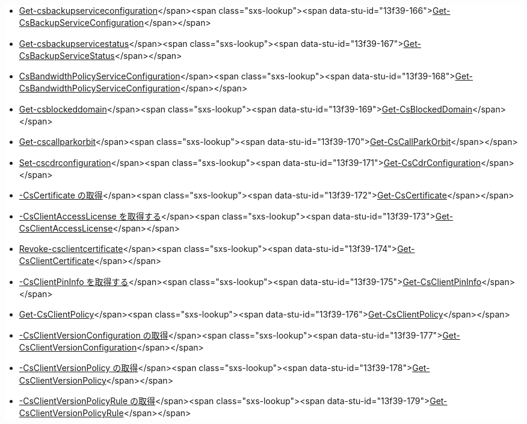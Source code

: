   - <span data-ttu-id="13f39-166">[Get-csbackupserviceconfiguration](https://technet.microsoft.com/library/JJ205087(v=OCS.15))</span><span class="sxs-lookup"><span data-stu-id="13f39-166">[Get-CsBackupServiceConfiguration](https://technet.microsoft.com/library/JJ205087(v=OCS.15))</span></span>

  - <span data-ttu-id="13f39-167">[Get-csbackupservicestatus](https://technet.microsoft.com/library/JJ205032(v=OCS.15))</span><span class="sxs-lookup"><span data-stu-id="13f39-167">[Get-CsBackupServiceStatus](https://technet.microsoft.com/library/JJ205032(v=OCS.15))</span></span>

  - <span data-ttu-id="13f39-168">[CsBandwidthPolicyServiceConfiguration](https://technet.microsoft.com/library/Gg412727(v=OCS.15))</span><span class="sxs-lookup"><span data-stu-id="13f39-168">[Get-CsBandwidthPolicyServiceConfiguration](https://technet.microsoft.com/library/Gg412727(v=OCS.15))</span></span>

  - <span data-ttu-id="13f39-169">[Get-csblockeddomain](https://technet.microsoft.com/library/Gg398424(v=OCS.15))</span><span class="sxs-lookup"><span data-stu-id="13f39-169">[Get-CsBlockedDomain](https://technet.microsoft.com/library/Gg398424(v=OCS.15))</span></span>

  - <span data-ttu-id="13f39-170">[Get-cscallparkorbit](https://technet.microsoft.com/library/Gg398554(v=OCS.15))</span><span class="sxs-lookup"><span data-stu-id="13f39-170">[Get-CsCallParkOrbit](https://technet.microsoft.com/library/Gg398554(v=OCS.15))</span></span>

  - <span data-ttu-id="13f39-171">[Set-cscdrconfiguration](https://technet.microsoft.com/library/Gg398298(v=OCS.15))</span><span class="sxs-lookup"><span data-stu-id="13f39-171">[Get-CsCdrConfiguration](https://technet.microsoft.com/library/Gg398298(v=OCS.15))</span></span>

  - <span data-ttu-id="13f39-172">[-CsCertificate の取得](https://technet.microsoft.com/library/Gg398227(v=OCS.15))</span><span class="sxs-lookup"><span data-stu-id="13f39-172">[Get-CsCertificate](https://technet.microsoft.com/library/Gg398227(v=OCS.15))</span></span>

  - <span data-ttu-id="13f39-173">[-CsClientAccessLicense を取得する](https://technet.microsoft.com/library/JJ204853(v=OCS.15))</span><span class="sxs-lookup"><span data-stu-id="13f39-173">[Get-CsClientAccessLicense](https://technet.microsoft.com/library/JJ204853(v=OCS.15))</span></span>

  - <span data-ttu-id="13f39-174">[Revoke-csclientcertificate](https://technet.microsoft.com/library/Gg398143(v=OCS.15))</span><span class="sxs-lookup"><span data-stu-id="13f39-174">[Get-CsClientCertificate](https://technet.microsoft.com/library/Gg398143(v=OCS.15))</span></span>

  - <span data-ttu-id="13f39-175">[-CsClientPinInfo を取得する](https://technet.microsoft.com/library/Gg425947(v=OCS.15))</span><span class="sxs-lookup"><span data-stu-id="13f39-175">[Get-CsClientPinInfo](https://technet.microsoft.com/library/Gg425947(v=OCS.15))</span></span>

  - <span data-ttu-id="13f39-176">[Get-CsClientPolicy](https://technet.microsoft.com/library/Gg398830(v=OCS.15))</span><span class="sxs-lookup"><span data-stu-id="13f39-176">[Get-CsClientPolicy](https://technet.microsoft.com/library/Gg398830(v=OCS.15))</span></span>

  - <span data-ttu-id="13f39-177">[-CsClientVersionConfiguration の取得](https://technet.microsoft.com/library/Gg399072(v=OCS.15))</span><span class="sxs-lookup"><span data-stu-id="13f39-177">[Get-CsClientVersionConfiguration](https://technet.microsoft.com/library/Gg399072(v=OCS.15))</span></span>

  - <span data-ttu-id="13f39-178">[-CsClientVersionPolicy の取得](https://technet.microsoft.com/library/Gg398957(v=OCS.15))</span><span class="sxs-lookup"><span data-stu-id="13f39-178">[Get-CsClientVersionPolicy](https://technet.microsoft.com/library/Gg398957(v=OCS.15))</span></span>

  - <span data-ttu-id="13f39-179">[-CsClientVersionPolicyRule の取得](https://technet.microsoft.com/library/Gg413048(v=OCS.15))</span><span class="sxs-lookup"><span data-stu-id="13f39-179">[Get-CsClientVersionPolicyRule](https://technet.microsoft.com/library/Gg413048(v=OCS.15))</span></span>

